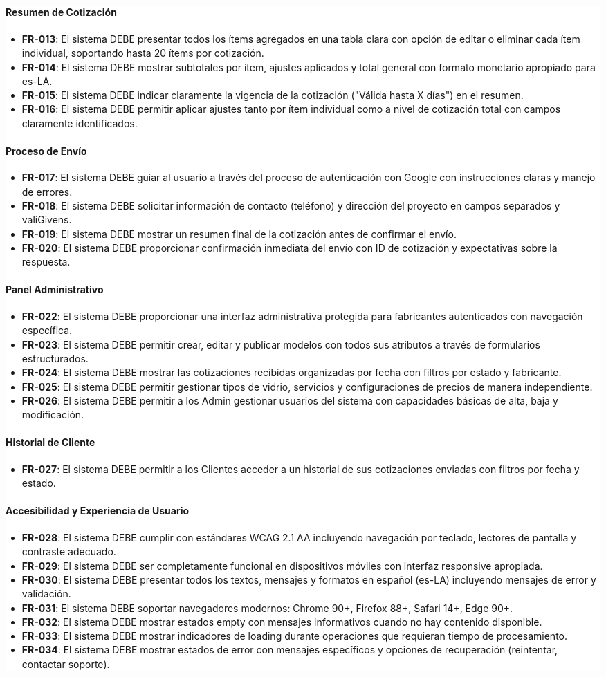 #### Resumen de Cotización
- **FR-013**: El sistema DEBE presentar todos los ítems agregados en una tabla clara con opción de editar o eliminar cada ítem individual, soportando hasta 20 ítems por cotización.
- **FR-014**: El sistema DEBE mostrar subtotales por ítem, ajustes aplicados y total general con formato monetario apropiado para es-LA.
- **FR-015**: El sistema DEBE indicar claramente la vigencia de la cotización ("Válida hasta X días") en el resumen.
- **FR-016**: El sistema DEBE permitir aplicar ajustes tanto por ítem individual como a nivel de cotización total con campos claramente identificados.

#### Proceso de Envío
- **FR-017**: El sistema DEBE guiar al usuario a través del proceso de autenticación con Google con instrucciones claras y manejo de errores.
- **FR-018**: El sistema DEBE solicitar información de contacto (teléfono) y dirección del proyecto en campos separados y valiGivens.
- **FR-019**: El sistema DEBE mostrar un resumen final de la cotización antes de confirmar el envío.
- **FR-020**: El sistema DEBE proporcionar confirmación inmediata del envío con ID de cotización y expectativas sobre la respuesta.

#### Panel Administrativo
- **FR-022**: El sistema DEBE proporcionar una interfaz administrativa protegida para fabricantes autenticados con navegación específica.
- **FR-023**: El sistema DEBE permitir crear, editar y publicar modelos con todos sus atributos a través de formularios estructurados.
- **FR-024**: El sistema DEBE mostrar las cotizaciones recibidas organizadas por fecha con filtros por estado y fabricante.
- **FR-025**: El sistema DEBE permitir gestionar tipos de vidrio, servicios y configuraciones de precios de manera independiente.
- **FR-026**: El sistema DEBE permitir a los Admin gestionar usuarios del sistema con capacidades básicas de alta, baja y modificación.

#### Historial de Cliente
- **FR-027**: El sistema DEBE permitir a los Clientes acceder a un historial de sus cotizaciones enviadas con filtros por fecha y estado.

#### Accesibilidad y Experiencia de Usuario
- **FR-028**: El sistema DEBE cumplir con estándares WCAG 2.1 AA incluyendo navegación por teclado, lectores de pantalla y contraste adecuado.
- **FR-029**: El sistema DEBE ser completamente funcional en dispositivos móviles con interfaz responsive apropiada.
- **FR-030**: El sistema DEBE presentar todos los textos, mensajes y formatos en español (es-LA) incluyendo mensajes de error y validación.
- **FR-031**: El sistema DEBE soportar navegadores modernos: Chrome 90+, Firefox 88+, Safari 14+, Edge 90+.
- **FR-032**: El sistema DEBE mostrar estados empty con mensajes informativos cuando no hay contenido disponible.
- **FR-033**: El sistema DEBE mostrar indicadores de loading durante operaciones que requieran tiempo de procesamiento.
- **FR-034**: El sistema DEBE mostrar estados de error con mensajes específicos y opciones de recuperación (reintentar, contactar soporte).
